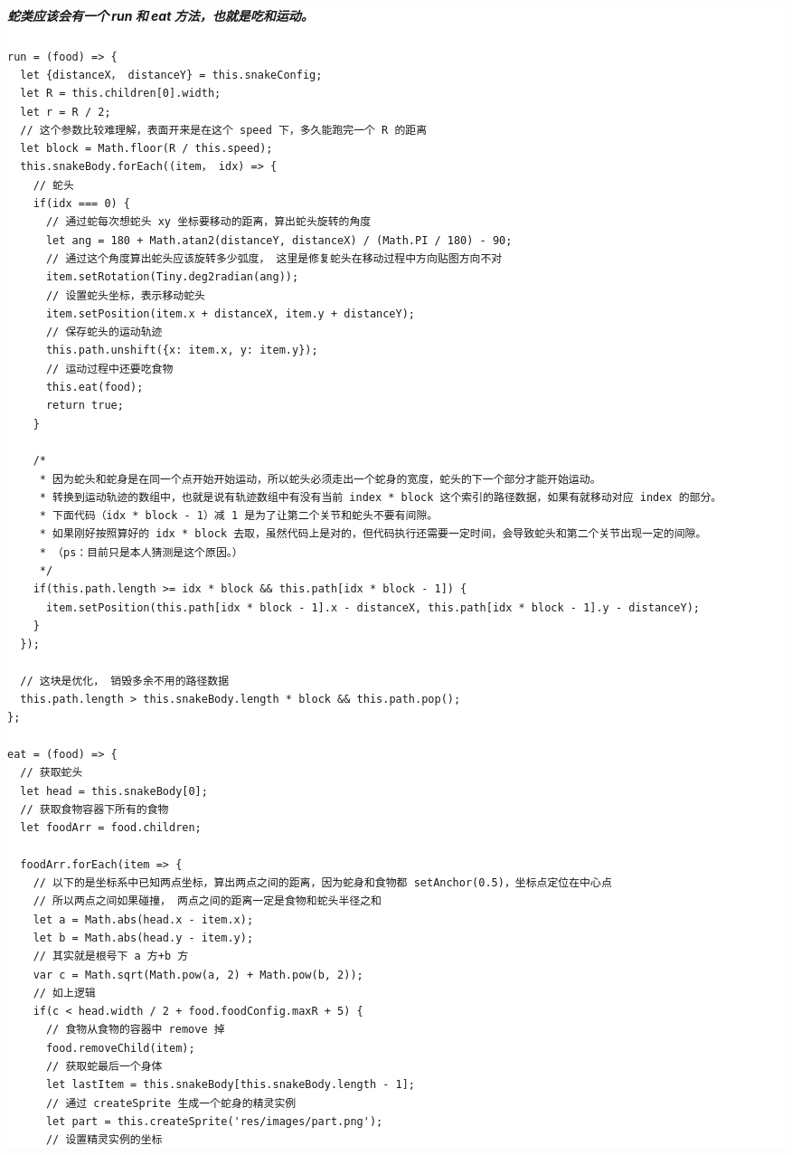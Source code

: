 ##### 蛇类应该会有一个 run 和 eat 方法，也就是吃和运动。

```
run = (food) => {
  let {distanceX， distanceY} = this.snakeConfig;
  let R = this.children[0].width;
  let r = R / 2;
  // 这个参数比较难理解，表面开来是在这个 speed 下，多久能跑完一个 R 的距离
  let block = Math.floor(R / this.speed);
  this.snakeBody.forEach((item， idx) => {
    // 蛇头
    if(idx === 0) {
      // 通过蛇每次想蛇头 xy 坐标要移动的距离，算出蛇头旋转的角度
      let ang = 180 + Math.atan2(distanceY, distanceX) / (Math.PI / 180) - 90;
      // 通过这个角度算出蛇头应该旋转多少弧度， 这里是修复蛇头在移动过程中方向贴图方向不对
      item.setRotation(Tiny.deg2radian(ang));
      // 设置蛇头坐标，表示移动蛇头
      item.setPosition(item.x + distanceX, item.y + distanceY);
      // 保存蛇头的运动轨迹
      this.path.unshift({x: item.x, y: item.y});
      // 运动过程中还要吃食物
      this.eat(food);
      return true;
    }

    /*
     * 因为蛇头和蛇身是在同一个点开始开始运动，所以蛇头必须走出一个蛇身的宽度，蛇头的下一个部分才能开始运动。
     * 转换到运动轨迹的数组中，也就是说有轨迹数组中有没有当前 index * block 这个索引的路径数据，如果有就移动对应 index 的部分。
     * 下面代码（idx * block - 1）减 1 是为了让第二个关节和蛇头不要有间隙。
     * 如果刚好按照算好的 idx * block 去取，虽然代码上是对的，但代码执行还需要一定时间，会导致蛇头和第二个关节出现一定的间隙。
     * （ps：目前只是本人猜测是这个原因。）
     */
    if(this.path.length >= idx * block && this.path[idx * block - 1]) {
      item.setPosition(this.path[idx * block - 1].x - distanceX, this.path[idx * block - 1].y - distanceY);
    }
  });

  // 这块是优化， 销毁多余不用的路径数据
  this.path.length > this.snakeBody.length * block && this.path.pop();
};

eat = (food) => {
  // 获取蛇头
  let head = this.snakeBody[0];
  // 获取食物容器下所有的食物
  let foodArr = food.children;

  foodArr.forEach(item => {
    // 以下的是坐标系中已知两点坐标，算出两点之间的距离，因为蛇身和食物都 setAnchor(0.5)，坐标点定位在中心点
    // 所以两点之间如果碰撞， 两点之间的距离一定是食物和蛇头半径之和
    let a = Math.abs(head.x - item.x);
    let b = Math.abs(head.y - item.y);
    // 其实就是根号下 a 方+b 方
    var c = Math.sqrt(Math.pow(a, 2) + Math.pow(b, 2));
    // 如上逻辑
    if(c < head.width / 2 + food.foodConfig.maxR + 5) {
      // 食物从食物的容器中 remove 掉
      food.removeChild(item);
      // 获取蛇最后一个身体
      let lastItem = this.snakeBody[this.snakeBody.length - 1];
      // 通过 createSprite 生成一个蛇身的精灵实例
      let part = this.createSprite('res/images/part.png');
      // 设置精灵实例的坐标
```
